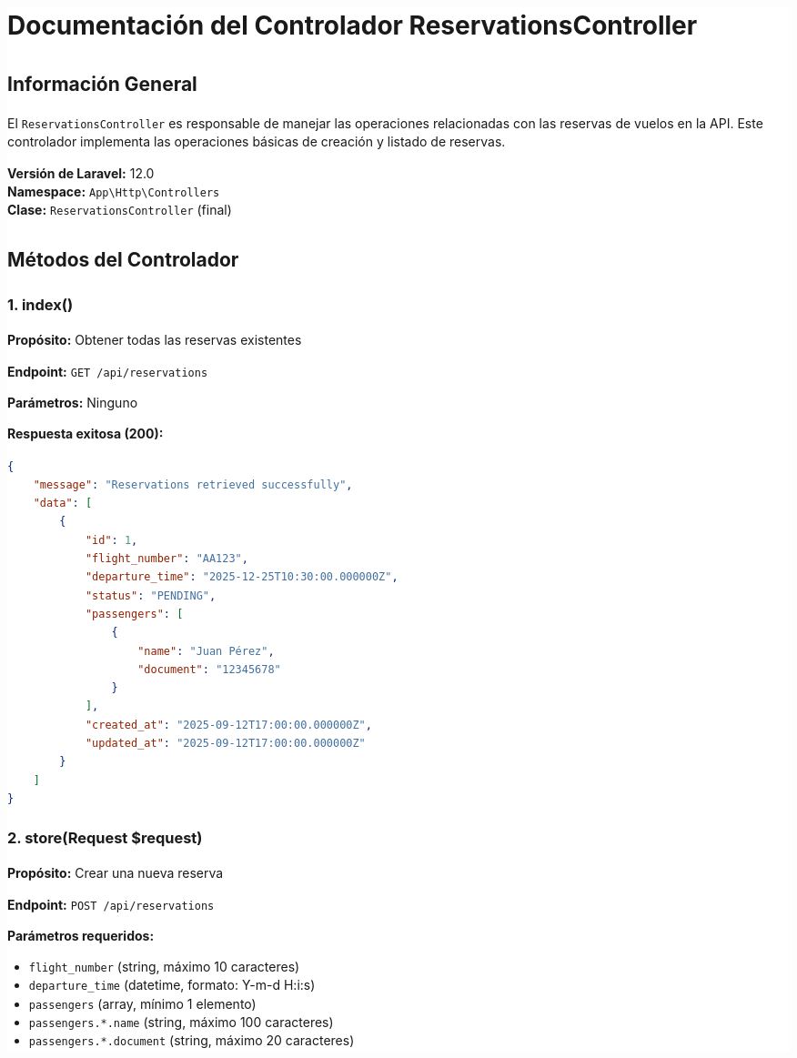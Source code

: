 # Documentación del Controlador ReservationsController

## Información General

El `ReservationsController` es responsable de manejar las operaciones relacionadas con las reservas de vuelos en la API. Este controlador implementa las operaciones básicas de creación y listado de reservas.

**Versión de Laravel:** 12.0  
**Namespace:** `App\Http\Controllers`  
**Clase:** `ReservationsController` (final)

## Métodos del Controlador

### 1. index()

**Propósito:** Obtener todas las reservas existentes

**Endpoint:** `GET /api/reservations`

**Parámetros:** Ninguno

**Respuesta exitosa (200):**
```json
{
    "message": "Reservations retrieved successfully",
    "data": [
        {
            "id": 1,
            "flight_number": "AA123",
            "departure_time": "2025-12-25T10:30:00.000000Z",
            "status": "PENDING",
            "passengers": [
                {
                    "name": "Juan Pérez",
                    "document": "12345678"
                }
            ],
            "created_at": "2025-09-12T17:00:00.000000Z",
            "updated_at": "2025-09-12T17:00:00.000000Z"
        }
    ]
}
```

### 2. store(Request $request)

**Propósito:** Crear una nueva reserva

**Endpoint:** `POST /api/reservations`

**Parámetros requeridos:**
- `flight_number` (string, máximo 10 caracteres)
- `departure_time` (datetime, formato: Y-m-d H:i:s)
- `passengers` (array, mínimo 1 elemento)
- `passengers.*.name` (string, máximo 100 caracteres)
- `passengers.*.document` (string, máximo 20 caracteres)
